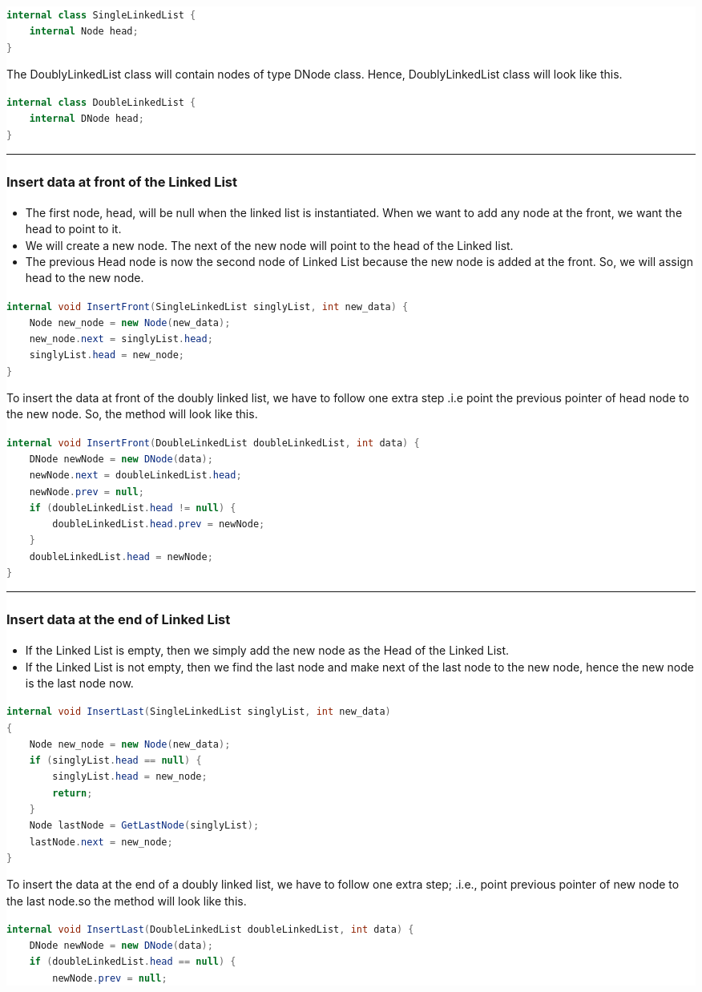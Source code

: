 
```C#
internal class SingleLinkedList {  
    internal Node head;  
}  
```
The DoublyLinkedList class will contain nodes of type DNode class. Hence, DoublyLinkedList class will look like this.
```C#
internal class DoubleLinkedList {  
    internal DNode head;  
}    
```
---
### **Insert data at front of the Linked List**
* The first node, head, will be null when the linked list is instantiated. When we want to add any node at the front, we want the head to point to it.
* We will create a new node. The next of the new node will point to the head of the Linked list.
* The previous Head node is now the second node of Linked List because the new node is added at the front. So, we will assign head to the new node.
```C#
internal void InsertFront(SingleLinkedList singlyList, int new_data) {    
    Node new_node = new Node(new_data);    
    new_node.next = singlyList.head;    
    singlyList.head = new_node;    
}    
```
To insert the data at front of the doubly linked list, we have to follow one extra step .i.e point the previous pointer of head node to the new node. So, the method will look like this.
```C#
internal void InsertFront(DoubleLinkedList doubleLinkedList, int data) {  
    DNode newNode = new DNode(data);  
    newNode.next = doubleLinkedList.head;  
    newNode.prev = null;  
    if (doubleLinkedList.head != null) {  
        doubleLinkedList.head.prev = newNode;  
    }  
    doubleLinkedList.head = newNode;  
}   
```
---
### **Insert data at the end of Linked List**
* If the Linked List is empty, then we simply add the new node as the Head of the Linked List.
* If the Linked List is not empty, then we find the last node and make next of the last node to the new node, hence the new node is the last node now.
```C#
internal void InsertLast(SingleLinkedList singlyList, int new_data)    
{    
    Node new_node = new Node(new_data);    
    if (singlyList.head == null) {    
        singlyList.head = new_node;    
        return;    
    }    
    Node lastNode = GetLastNode(singlyList);    
    lastNode.next = new_node;    
}   
```
To insert the data at the end of a doubly linked list, we have to follow one extra step; .i.e., point previous pointer of new node to the last node.so the method will look like this.
```C#
internal void InsertLast(DoubleLinkedList doubleLinkedList, int data) {  
    DNode newNode = new DNode(data);  
    if (doubleLinkedList.head == null) {  
        newNode.prev = null;  
```